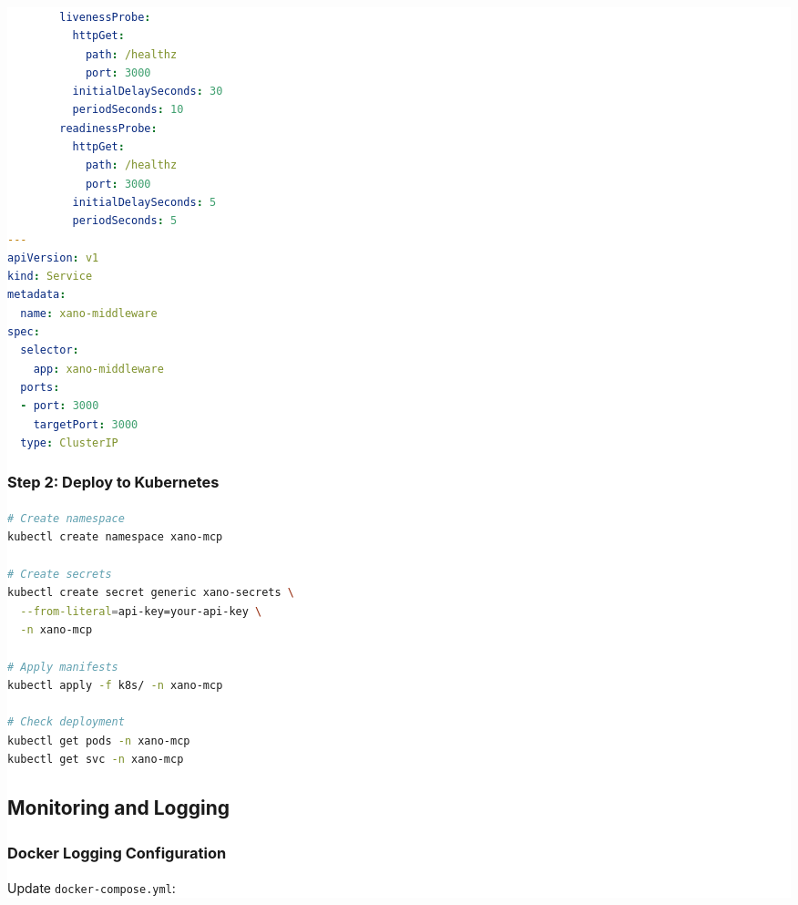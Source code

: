 ```yaml
        livenessProbe:
          httpGet:
            path: /healthz
            port: 3000
          initialDelaySeconds: 30
          periodSeconds: 10
        readinessProbe:
          httpGet:
            path: /healthz
            port: 3000
          initialDelaySeconds: 5
          periodSeconds: 5
---
apiVersion: v1
kind: Service
metadata:
  name: xano-middleware
spec:
  selector:
    app: xano-middleware
  ports:
  - port: 3000
    targetPort: 3000
  type: ClusterIP
```

### Step 2: Deploy to Kubernetes

```bash
# Create namespace
kubectl create namespace xano-mcp

# Create secrets
kubectl create secret generic xano-secrets \
  --from-literal=api-key=your-api-key \
  -n xano-mcp

# Apply manifests
kubectl apply -f k8s/ -n xano-mcp

# Check deployment
kubectl get pods -n xano-mcp
kubectl get svc -n xano-mcp
```

## Monitoring and Logging

### Docker Logging Configuration

Update `docker-compose.yml`:
